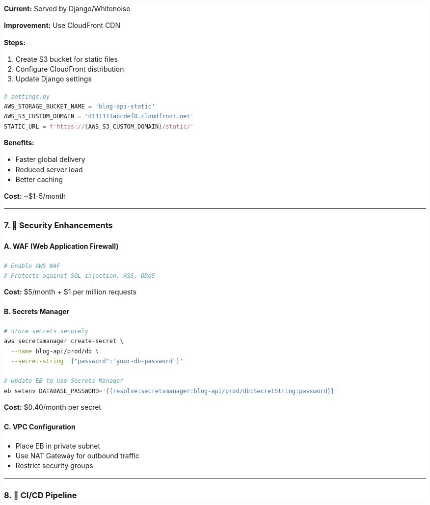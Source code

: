 **Current:** Served by Django/Whitenoise

**Improvement:** Use CloudFront CDN

**Steps:**
1. Create S3 bucket for static files
2. Configure CloudFront distribution
3. Update Django settings

```python
# settings.py
AWS_STORAGE_BUCKET_NAME = 'blog-api-static'
AWS_S3_CUSTOM_DOMAIN = 'd111111abcdef8.cloudfront.net'
STATIC_URL = f'https://{AWS_S3_CUSTOM_DOMAIN}/static/'
```

**Benefits:**
- Faster global delivery
- Reduced server load
- Better caching

**Cost:** ~$1-5/month

---

### 7. 🔐 Security Enhancements

#### A. WAF (Web Application Firewall)
```bash
# Enable AWS WAF
# Protects against SQL injection, XSS, DDoS
```
**Cost:** $5/month + $1 per million requests

#### B. Secrets Manager
```bash
# Store secrets securely
aws secretsmanager create-secret \
  --name blog-api/prod/db \
  --secret-string '{"password":"your-db-password"}'

# Update EB to use Secrets Manager
eb setenv DATABASE_PASSWORD='{{resolve:secretsmanager:blog-api/prod/db:SecretString:password}}'
```
**Cost:** $0.40/month per secret

#### C. VPC Configuration
- Place EB in private subnet
- Use NAT Gateway for outbound traffic
- Restrict security groups

---

### 8. 🔄 CI/CD Pipeline
